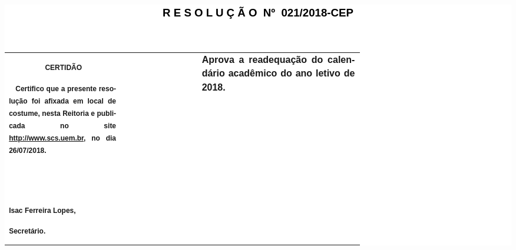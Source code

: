 <body lang=PT-BR link=blue vlink=purple style='tab-interval:35.4pt'>

<div class=WordSection1>

<p class=MsoNormal align=center style='text-align:center'><b><span
style='font-size:14.0pt;font-family:"Arial","sans-serif";color:black'>R E S O L
U Ç Ã O<span class=GramE><span style='mso-spacerun:yes'>  </span></span>Nº<span
style='mso-spacerun:yes'>  </span>021/2018-CEP</span></b><b><span
style='font-size:14.0pt;color:black'><o:p></o:p></span></b></p>

<p class=MsoNormal style='text-align:justify'><span style='font-size:13.5pt;
font-family:"Arial","sans-serif";color:black'>&nbsp;</span><span
style='font-size:12.0pt;color:black'><o:p></o:p></span></p>

<table class=MsoNormalTable border=0 cellspacing=0 cellpadding=0 width=603
 style='width:451.95pt;border-collapse:collapse;mso-yfti-tbllook:1184;
 mso-padding-alt:0cm 0cm 0cm 0cm'>
 <tr style='mso-yfti-irow:0;mso-yfti-firstrow:yes;mso-yfti-lastrow:yes'>
  <td width=196 valign=top style='width:147.15pt;padding:0cm 5.4pt 0cm 5.4pt'>
  <p class=MsoNormal align=center style='text-align:center;layout-grid-mode:
  char'><b><span style='font-size:9.0pt;font-family:"Arial","sans-serif"'>&nbsp;</span></b><b
  style='mso-bidi-font-weight:normal'><span style='font-size:9.0pt;mso-bidi-font-size:
  10.0pt;font-family:"Arial","sans-serif";mso-bidi-font-family:"Times New Roman";
  mso-no-proof:yes'>CERTIDÃO<o:p></o:p></span></b></p>
  <p class=MsoNormal style='text-align:justify;line-height:150%'><b
  style='mso-bidi-font-weight:normal'><span style='font-size:9.0pt;line-height:
  150%;font-family:"Arial","sans-serif";mso-bidi-font-family:"Times New Roman";
  mso-no-proof:yes'><span style='mso-spacerun:yes'>   </span>Certifico que a
  presente resolução foi afixada em local de costume, nesta Reitoria e
  publicada no site<span style='color:blue'> </span><a
  href="http://www.scs.uem.br/"><span style='text-decoration:none;text-underline:
  none'>http://www.scs.uem.br</span></a>, no dia</span></b><b style='mso-bidi-font-weight:
  normal'><span style='font-size:9.0pt;mso-bidi-font-size:10.0pt;line-height:
  150%;font-family:"Arial","sans-serif";mso-bidi-font-family:"Times New Roman";
  mso-no-proof:yes'> 26/07/2018.<o:p></o:p></span></b></p>
  <p class=MsoNormal><b style='mso-bidi-font-weight:normal'><span
  style='font-size:9.0pt;mso-bidi-font-size:10.0pt;font-family:"Arial","sans-serif";
  mso-bidi-font-family:"Times New Roman";mso-no-proof:yes'><o:p>&nbsp;</o:p></span></b></p>
  <p class=MsoNormal><b style='mso-bidi-font-weight:normal'><span
  style='font-size:9.0pt;mso-bidi-font-size:10.0pt;font-family:"Arial","sans-serif";
  mso-bidi-font-family:"Times New Roman";mso-no-proof:yes'><o:p>&nbsp;</o:p></span></b></p>
  <p class=MsoNormal><b style='mso-bidi-font-weight:normal'><span
  style='font-size:9.0pt;mso-bidi-font-size:10.0pt;font-family:"Arial","sans-serif";
  mso-bidi-font-family:"Times New Roman";mso-no-proof:yes'>Isac Ferreira Lopes,<o:p></o:p></span></b></p>
  <p class=MsoNormal><b style='mso-bidi-font-weight:normal'><span
  style='font-size:9.0pt;mso-bidi-font-size:10.0pt;font-family:"Arial","sans-serif";
  mso-bidi-font-family:"Times New Roman";mso-no-proof:yes'>Secretário.</span></b></p>
  </td>
  <td width=107 valign=top style='width:80.25pt;padding:0cm 5.4pt 0cm 5.4pt'>
  <p class=MsoNormal style='margin-right:-5.4pt'><b><span style='font-size:
  12.0pt;font-family:"Arial","sans-serif"'>&nbsp;</span></b></p>
  </td>
  <td width=299 valign=top style='width:224.55pt;padding:0cm 5.4pt 0cm 5.4pt'>
  <p class=MsoNormal style='margin-top:0cm;margin-right:.8pt;margin-bottom:
  0cm;margin-left:13.6pt;margin-bottom:.0001pt;text-align:justify'><b><span
  style='font-size:12.0pt;font-family:"Arial","sans-serif";mso-no-proof:yes'>Aprova
  a readequação do calendário acadêmico do ano letivo de 2018.</span></b><b
  style='mso-bidi-font-weight:normal'><span style='font-size:12.0pt;font-family:
  "Arial","sans-serif"'><o:p></o:p></span></b></p>
  </td>
 </tr>
</table>
